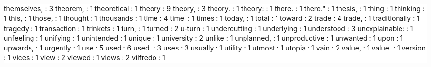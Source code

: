 themselves, : 3
theorem, : 1
theoretical : 1
theory : 9
theory, : 3
theory. : 1
theory: : 1
there. : 1
there." : 1
thesis, : 1
thing : 1
thinking : 1
this, : 1
those, : 1
thought : 1
thousands : 1
time : 4
time, : 1
times : 1
today, : 1
total : 1
toward : 2
trade : 4
trade, : 1
traditionally : 1
tragedy : 1
transaction : 1
trinkets : 1
turn, : 1
turned : 2
u-turn : 1
undercutting : 1
underlying : 1
understood : 3
unexplainable: : 1
unfeeling : 1
unifying : 1
unintended : 1
unique : 1
university : 2
unlike : 1
unplanned, : 1
unproductive : 1
unwanted : 1
upon : 1
upwards, : 1
urgently : 1
use : 5
used : 6
used. : 3
uses : 3
usually : 1
utility : 1
utmost : 1
utopia : 1
vain : 2
value, : 1
value. : 1
version : 1
vices : 1
view : 2
viewed : 1
views : 2
vilfredo : 1